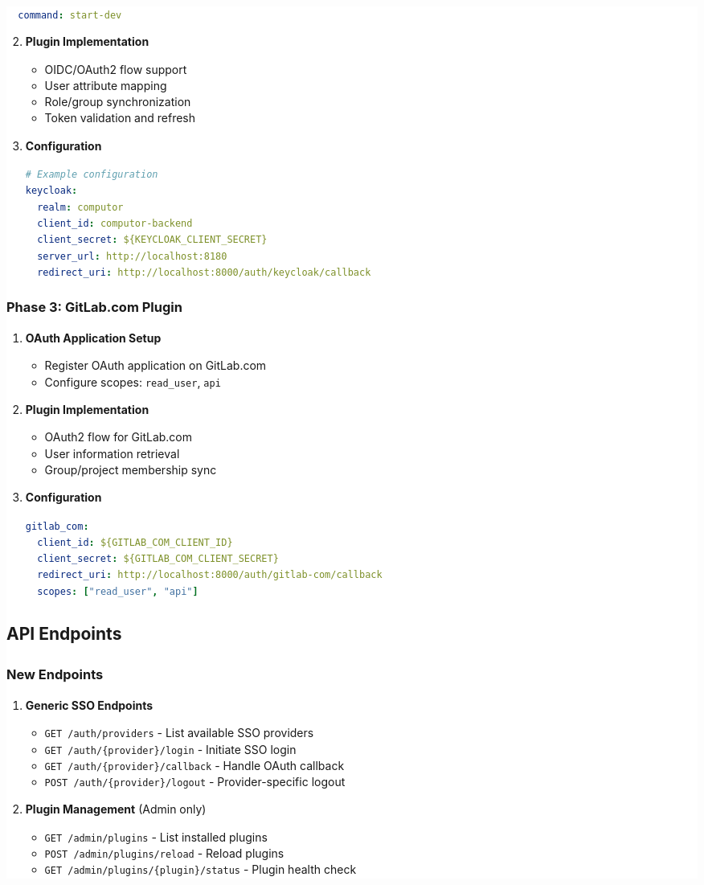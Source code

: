    ```yaml
     command: start-dev
   ```

2. **Plugin Implementation**
   - OIDC/OAuth2 flow support
   - User attribute mapping
   - Role/group synchronization
   - Token validation and refresh

3. **Configuration**
   ```yaml
   # Example configuration
   keycloak:
     realm: computor
     client_id: computor-backend
     client_secret: ${KEYCLOAK_CLIENT_SECRET}
     server_url: http://localhost:8180
     redirect_uri: http://localhost:8000/auth/keycloak/callback
   ```

### Phase 3: GitLab.com Plugin
1. **OAuth Application Setup**
   - Register OAuth application on GitLab.com
   - Configure scopes: `read_user`, `api`

2. **Plugin Implementation**
   - OAuth2 flow for GitLab.com
   - User information retrieval
   - Group/project membership sync

3. **Configuration**
   ```yaml
   gitlab_com:
     client_id: ${GITLAB_COM_CLIENT_ID}
     client_secret: ${GITLAB_COM_CLIENT_SECRET}
     redirect_uri: http://localhost:8000/auth/gitlab-com/callback
     scopes: ["read_user", "api"]
   ```

## API Endpoints

### New Endpoints
1. **Generic SSO Endpoints**
   - `GET /auth/providers` - List available SSO providers
   - `GET /auth/{provider}/login` - Initiate SSO login
   - `GET /auth/{provider}/callback` - Handle OAuth callback
   - `POST /auth/{provider}/logout` - Provider-specific logout

2. **Plugin Management** (Admin only)
   - `GET /admin/plugins` - List installed plugins
   - `POST /admin/plugins/reload` - Reload plugins
   - `GET /admin/plugins/{plugin}/status` - Plugin health check
